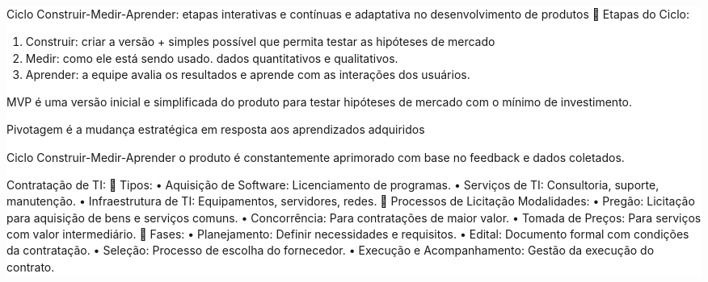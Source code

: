 Ciclo Construir-Medir-Aprender: etapas interativas e contínuas e adaptativa no desenvolvimento de produtos
🔹 Etapas do Ciclo:
1.	Construir: criar a versão + simples possível que permita testar as hipóteses de mercado
2.	Medir: como ele está sendo usado. dados quantitativos e qualitativos. 
3.	Aprender: a equipe avalia os resultados e aprende com as interações dos usuários. 

MVP é uma versão inicial e simplificada do produto para testar hipóteses de mercado com o mínimo de investimento.

Pivotagem é a mudança estratégica em resposta aos aprendizados adquiridos

Ciclo Construir-Medir-Aprender o produto é constantemente aprimorado com base no feedback e dados coletados.

Contratação de TI: 
🔹 Tipos:
•	Aquisição de Software: Licenciamento de programas.
•	Serviços de TI: Consultoria, suporte, manutenção.
•	Infraestrutura de TI: Equipamentos, servidores, redes.
🔹 Processos de Licitação
 Modalidades:
•	Pregão: Licitação para aquisição de bens e serviços comuns.
•	Concorrência: Para contratações de maior valor.
•	Tomada de Preços: Para serviços com valor intermediário.
🔹 Fases:
•	Planejamento: Definir necessidades e requisitos.
•	Edital: Documento formal com condições da contratação.
•	Seleção: Processo de escolha do fornecedor.
•	Execução e Acompanhamento: Gestão da execução do contrato.

